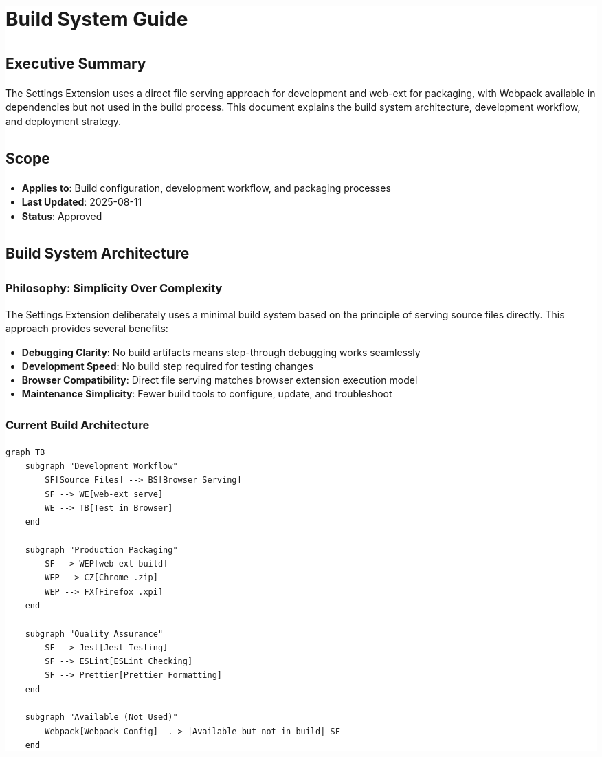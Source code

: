 # Build System Guide

## Executive Summary

The Settings Extension uses a direct file serving approach for development and web-ext for packaging, with Webpack available in dependencies but not used in the build process. This document explains the build system architecture, development workflow, and deployment strategy.

## Scope

- **Applies to**: Build configuration, development workflow, and packaging processes
- **Last Updated**: 2025-08-11
- **Status**: Approved

## Build System Architecture

### Philosophy: Simplicity Over Complexity

The Settings Extension deliberately uses a minimal build system based on the principle of serving source files directly. This approach provides several benefits:

- **Debugging Clarity**: No build artifacts means step-through debugging works seamlessly
- **Development Speed**: No build step required for testing changes
- **Browser Compatibility**: Direct file serving matches browser extension execution model
- **Maintenance Simplicity**: Fewer build tools to configure, update, and troubleshoot

### Current Build Architecture

```mermaid
graph TB
    subgraph "Development Workflow"
        SF[Source Files] --> BS[Browser Serving]
        SF --> WE[web-ext serve]
        WE --> TB[Test in Browser]
    end

    subgraph "Production Packaging"
        SF --> WEP[web-ext build]
        WEP --> CZ[Chrome .zip]
        WEP --> FX[Firefox .xpi]
    end

    subgraph "Quality Assurance"
        SF --> Jest[Jest Testing]
        SF --> ESLint[ESLint Checking]
        SF --> Prettier[Prettier Formatting]
    end

    subgraph "Available (Not Used)"
        Webpack[Webpack Config] -.-> |Available but not in build| SF
    end
```
